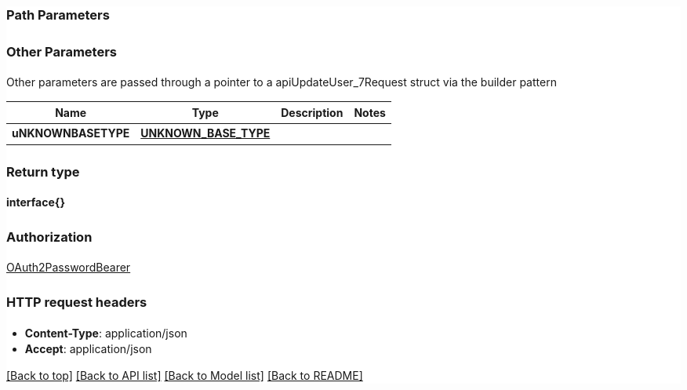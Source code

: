 ### Path Parameters



### Other Parameters

Other parameters are passed through a pointer to a apiUpdateUser_7Request struct via the builder pattern


Name | Type | Description  | Notes
------------- | ------------- | ------------- | -------------
 **uNKNOWNBASETYPE** | [**UNKNOWN_BASE_TYPE**](UNKNOWN_BASE_TYPE.md) |  | 

### Return type

**interface{}**

### Authorization

[OAuth2PasswordBearer](../README.md#OAuth2PasswordBearer)

### HTTP request headers

- **Content-Type**: application/json
- **Accept**: application/json

[[Back to top]](#) [[Back to API list]](../README.md#documentation-for-api-endpoints)
[[Back to Model list]](../README.md#documentation-for-models)
[[Back to README]](../README.md)

